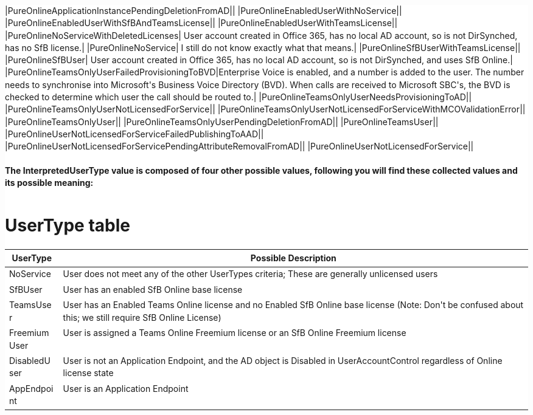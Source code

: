 |PureOnlineApplicationInstancePendingDeletionFromAD||
|PureOnlineEnabledUserWithNoService||
|PureOnlineEnabledUserWithSfBAndTeamsLicense||
|PureOnlineEnabledUserWithTeamsLicense||
|PureOnlineNoServiceWithDeletedLicenses| User account created in Office 365, has no local AD account, so is not DirSynched, has no SfB license.|
|PureOnlineNoService| I still do not know exactly what that means.|
|PureOnlineSfBUserWithTeamsLicense||
|PureOnlineSfBUser| User account created in Office 365, has no local AD account, so is not DirSynched, and uses SfB Online.|
|PureOnlineTeamsOnlyUserFailedProvisioningToBVD|Enterprise Voice is enabled, and a number is added to the user. The number needs to synchronise into Microsoft's Business Voice Directory (BVD). When calls are received to Microsoft SBC's, the BVD is checked to determine which user the call should be routed to.|
|PureOnlineTeamsOnlyUserNeedsProvisioningToAD||
|PureOnlineTeamsOnlyUserNotLicensedForService||
|PureOnlineTeamsOnlyUserNotLicensedForServiceWithMCOValidationError||
|PureOnlineTeamsOnlyUser||
|PureOnlineTeamsOnlyUserPendingDeletionFromAD||
|PureOnlineTeamsUser||
|PureOnlineUserNotLicensedForServiceFailedPublishingToAAD||
|PureOnlineUserNotLicensedForServicePendingAttributeRemovalFromAD||
|PureOnlineUserNotLicensedForService||

#### The InterpretedUserType value is composed of four other possible values, following you will find these collected values and its possible meaning:

# UserType table

| UserType | Possible Description |
|------- | -------------------- |
|NoService|User does not meet any of the other UserTypes criteria; These are generally unlicensed users |
|SfBUser|User has an enabled SfB Online base license|
|TeamsUser|User has an Enabled Teams Online license and no Enabled SfB Online base license (Note: Don't be confused about this; we still require SfB Online License) |
|FreemiumUser|User is assigned a Teams Online Freemium license or an SfB Online Freemium license |
|DisabledUser|User is not an Application Endpoint, and the AD object is Disabled in UserAccountControl regardless of Online license state |
|AppEndpoint|User is an Application Endpoint |
